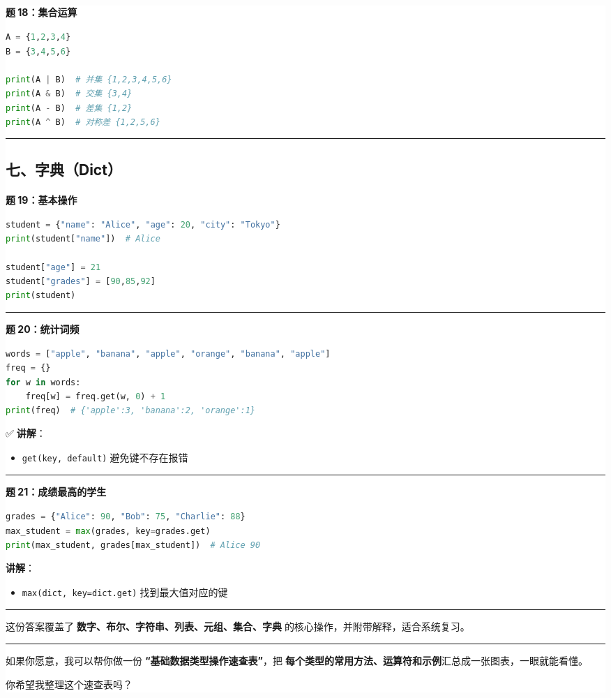 **题 18：集合运算**

```python
A = {1,2,3,4}
B = {3,4,5,6}

print(A | B)  # 并集 {1,2,3,4,5,6}
print(A & B)  # 交集 {3,4}
print(A - B)  # 差集 {1,2}
print(A ^ B)  # 对称差 {1,2,5,6}
```

---

## **七、字典（Dict）**

**题 19：基本操作**

```python
student = {"name": "Alice", "age": 20, "city": "Tokyo"}
print(student["name"])  # Alice

student["age"] = 21
student["grades"] = [90,85,92]
print(student)
```

---

**题 20：统计词频**

```python
words = ["apple", "banana", "apple", "orange", "banana", "apple"]
freq = {}
for w in words:
    freq[w] = freq.get(w, 0) + 1
print(freq)  # {'apple':3, 'banana':2, 'orange':1}
```

✅ **讲解**：

* `get(key, default)` 避免键不存在报错

---

**题 21：成绩最高的学生**

```python
grades = {"Alice": 90, "Bob": 75, "Charlie": 88}
max_student = max(grades, key=grades.get)
print(max_student, grades[max_student])  # Alice 90
```

**讲解**：

* `max(dict, key=dict.get)` 找到最大值对应的键

---

这份答案覆盖了 **数字、布尔、字符串、列表、元组、集合、字典** 的核心操作，并附带解释，适合系统复习。

---

如果你愿意，我可以帮你做一份 **“基础数据类型操作速查表”**，把 **每个类型的常用方法、运算符和示例**汇总成一张图表，一眼就能看懂。

你希望我整理这个速查表吗？
